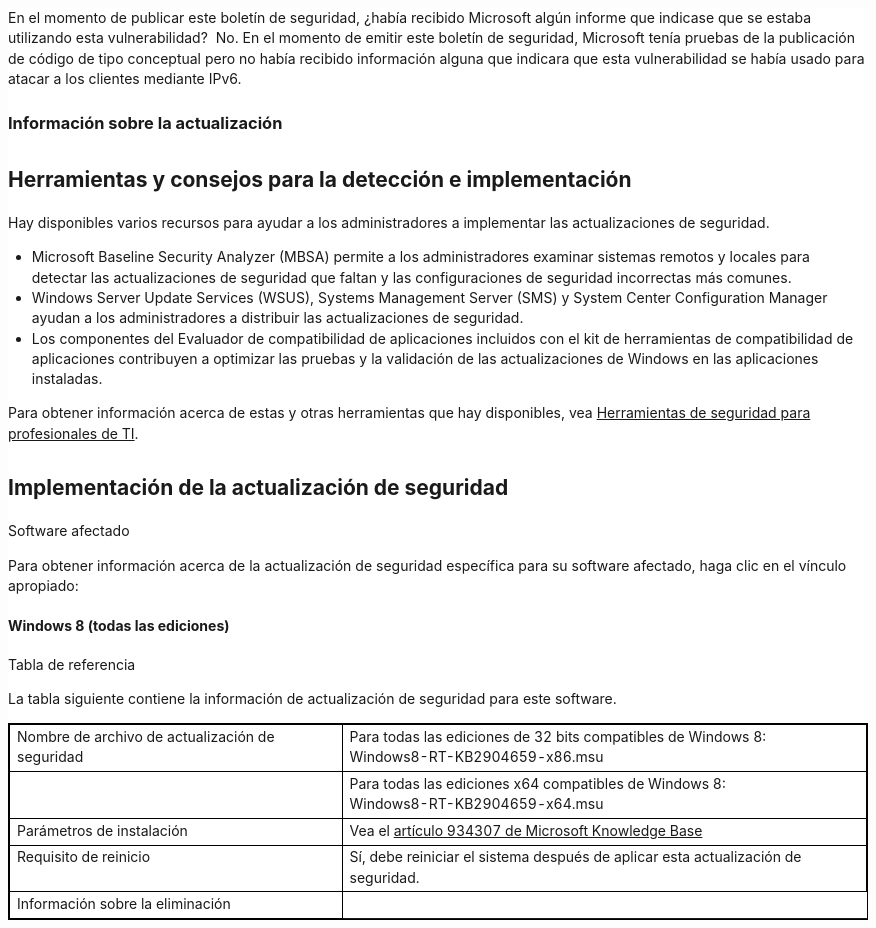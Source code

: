 En el momento de publicar este boletín de seguridad, ¿había recibido Microsoft algún informe que indicase que se estaba utilizando esta vulnerabilidad? 
No. En el momento de emitir este boletín de seguridad, Microsoft tenía pruebas de la publicación de código de tipo conceptual pero no había recibido información alguna que indicara que esta vulnerabilidad se había usado para atacar a los clientes mediante IPv6.

### Información sobre la actualización

Herramientas y consejos para la detección e implementación
----------------------------------------------------------

Hay disponibles varios recursos para ayudar a los administradores a implementar las actualizaciones de seguridad. 

-   Microsoft Baseline Security Analyzer (MBSA) permite a los administradores examinar sistemas remotos y locales para detectar las actualizaciones de seguridad que faltan y las configuraciones de seguridad incorrectas más comunes. 
-   Windows Server Update Services (WSUS), Systems Management Server (SMS) y System Center Configuration Manager ayudan a los administradores a distribuir las actualizaciones de seguridad. 
-   Los componentes del Evaluador de compatibilidad de aplicaciones incluidos con el kit de herramientas de compatibilidad de aplicaciones contribuyen a optimizar las pruebas y la validación de las actualizaciones de Windows en las aplicaciones instaladas. 

Para obtener información acerca de estas y otras herramientas que hay disponibles, vea [Herramientas de seguridad para profesionales de TI](http://technet.microsoft.com/es-es/security/cc297183).

Implementación de la actualización de seguridad
-----------------------------------------------

Software afectado

Para obtener información acerca de la actualización de seguridad específica para su software afectado, haga clic en el vínculo apropiado:

#### Windows 8 (todas las ediciones)

Tabla de referencia

La tabla siguiente contiene la información de actualización de seguridad para este software.

 
<p> </p>
<table style="border:1px solid black;">
<tbody>
<tr class="odd">
<td style="border:1px solid black;">Nombre de archivo de actualización de seguridad</td>
<td style="border:1px solid black;">Para todas las ediciones de 32 bits compatibles de Windows 8:<br />
Windows8-RT-KB2904659-x86.msu</td>
</tr>
<tr class="even">
<td style="border:1px solid black;"></td>
<td style="border:1px solid black;">Para todas las ediciones x64 compatibles de Windows 8:<br />
Windows8-RT-KB2904659-x64.msu</td>
</tr>
<tr class="odd">
<td style="border:1px solid black;">Parámetros de instalación</td>
<td style="border:1px solid black;">Vea el <a href="https://support.microsoft.com/kb/934307">artículo 934307 de Microsoft Knowledge Base</a></td>
</tr>
<tr class="even">
<td style="border:1px solid black;">Requisito de reinicio</td>
<td style="border:1px solid black;">Sí, debe reiniciar el sistema después de aplicar esta actualización de seguridad.</td>
</tr>
<tr class="odd">
<td style="border:1px solid black;">Información sobre la eliminación</td>